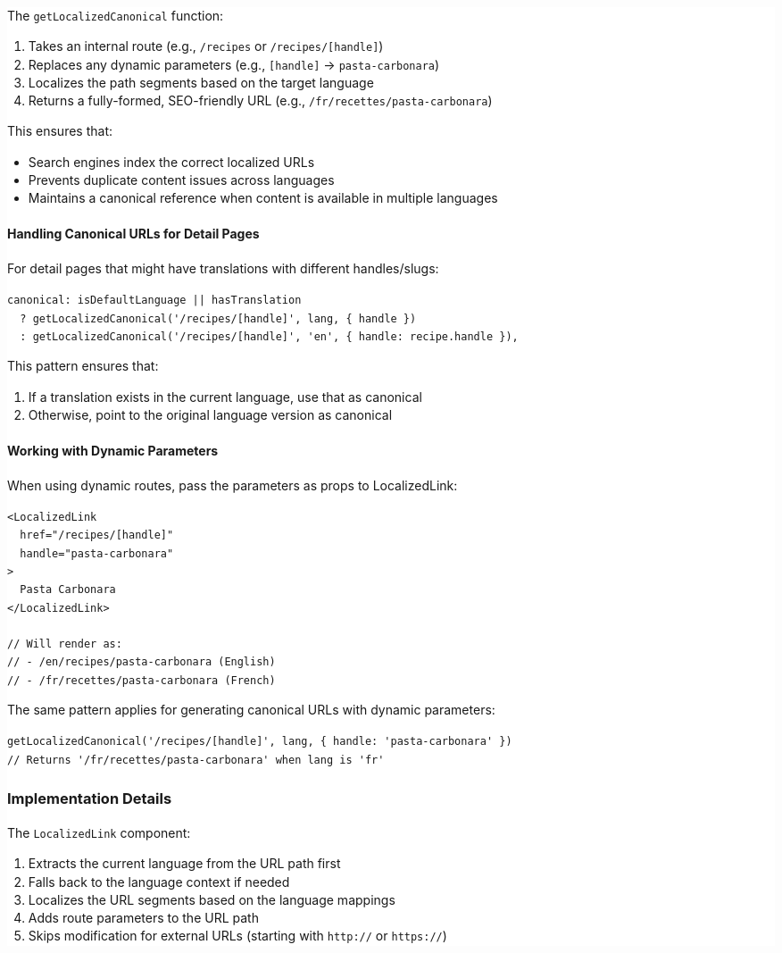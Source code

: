 The `getLocalizedCanonical` function:
1. Takes an internal route (e.g., `/recipes` or `/recipes/[handle]`)
2. Replaces any dynamic parameters (e.g., `[handle]` → `pasta-carbonara`)
3. Localizes the path segments based on the target language
4. Returns a fully-formed, SEO-friendly URL (e.g., `/fr/recettes/pasta-carbonara`)

This ensures that:
- Search engines index the correct localized URLs
- Prevents duplicate content issues across languages
- Maintains a canonical reference when content is available in multiple languages

#### Handling Canonical URLs for Detail Pages

For detail pages that might have translations with different handles/slugs:

```tsx
canonical: isDefaultLanguage || hasTranslation 
  ? getLocalizedCanonical('/recipes/[handle]', lang, { handle }) 
  : getLocalizedCanonical('/recipes/[handle]', 'en', { handle: recipe.handle }),
```

This pattern ensures that:
1. If a translation exists in the current language, use that as canonical
2. Otherwise, point to the original language version as canonical

#### Working with Dynamic Parameters

When using dynamic routes, pass the parameters as props to LocalizedLink:

```tsx
<LocalizedLink 
  href="/recipes/[handle]" 
  handle="pasta-carbonara"
>
  Pasta Carbonara
</LocalizedLink>

// Will render as:
// - /en/recipes/pasta-carbonara (English)
// - /fr/recettes/pasta-carbonara (French)
```

The same pattern applies for generating canonical URLs with dynamic parameters:

```tsx
getLocalizedCanonical('/recipes/[handle]', lang, { handle: 'pasta-carbonara' })
// Returns '/fr/recettes/pasta-carbonara' when lang is 'fr'
```

### Implementation Details

The `LocalizedLink` component:
1. Extracts the current language from the URL path first
2. Falls back to the language context if needed
3. Localizes the URL segments based on the language mappings
4. Adds route parameters to the URL path
5. Skips modification for external URLs (starting with `http://` or `https://`)
